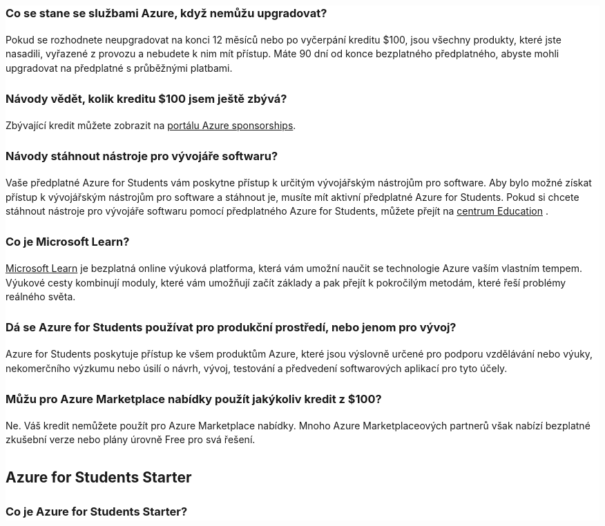 ### <a name="what-happens-with-my-azure-services-if-i-dont-upgrade"></a>Co se stane se službami Azure, když nemůžu upgradovat?

Pokud se rozhodnete neupgradovat na konci 12 měsíců nebo po vyčerpání kreditu $100, jsou všechny produkty, které jste nasadili, vyřazené z provozu a nebudete k nim mít přístup. Máte 90 dní od konce bezplatného předplatného, abyste mohli upgradovat na předplatné s průběžnými platbami.

### <a name="how-do-i-know-how-much-of-the-100-credit-i-have-left"></a>Návody vědět, kolik kreditu $100 jsem ještě zbývá?

Zbývající kredit můžete zobrazit na [portálu Azure sponsorships](https://www.microsoftazuresponsorships.com/).

### <a name="how-do-i-download-the-software-developer-tools"></a>Návody stáhnout nástroje pro vývojáře softwaru?

Vaše předplatné Azure for Students vám poskytne přístup k určitým vývojářským nástrojům pro software. Aby bylo možné získat přístup k vývojářským nástrojům pro software a stáhnout je, musíte mít aktivní předplatné Azure for Students. Pokud si chcete stáhnout nástroje pro vývojáře softwaru pomocí předplatného Azure for Students, můžete přejít na  [centrum Education](https://ms.portal.azure.com/#blade/Microsoft_Azure_Education/EducationMenuBlade/software) .

### <a name="what-is-microsoft-learn"></a>Co je Microsoft Learn?

[Microsoft Learn](/learn/) je bezplatná online výuková platforma, která vám umožní naučit se technologie Azure vaším vlastním tempem. Výukové cesty kombinují moduly, které vám umožňují začít základy a pak přejít k pokročilým metodám, které řeší problémy reálného světa.

### <a name="can-azure-for-students-be-used-for-production-or-only-for-development"></a>Dá se Azure for Students používat pro produkční prostředí, nebo jenom pro vývoj?

Azure for Students poskytuje přístup ke všem produktům Azure, které jsou výslovně určené pro podporu vzdělávání nebo výuky, nekomerčního výzkumu nebo úsilí o návrh, vývoj, testování a předvedení softwarových aplikací pro tyto účely.

### <a name="can-i-apply-any-of-my-100-credit-toward-azure-marketplace-offers"></a>Můžu pro Azure Marketplace nabídky použít jakýkoliv kredit z $100?

Ne. Váš kredit nemůžete použít pro Azure Marketplace nabídky. Mnoho Azure Marketplaceových partnerů však nabízí bezplatné zkušební verze nebo plány úrovně Free pro svá řešení.

## <a name="azure-for-students-starter"></a>Azure for Students Starter

### <a name="what-is-azure-for-students-starter"></a>Co je Azure for Students Starter?
